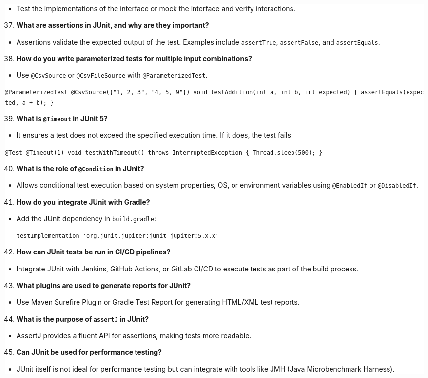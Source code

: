 -   Test the implementations of the interface or mock the interface and verify interactions.

37.  **What are assertions in JUnit, and why are they important?**

-   Assertions validate the expected output of the test. Examples include `assertTrue`, `assertFalse`, and `assertEquals`.

38.  **How do you write parameterized tests for multiple input combinations?**

-   Use `@CsvSource` or `@CsvFileSource` with `@ParameterizedTest`.

`@ParameterizedTest
@CsvSource({"1, 2, 3", "4, 5, 9"})
void testAddition(int a, int b, int expected) {
    assertEquals(expected, a + b);
}` 

39.  **What is `@Timeout` in JUnit 5?**

-   It ensures a test does not exceed the specified execution time. If it does, the test fails.


`@Test
@Timeout(1)
void testWithTimeout() throws InterruptedException {
    Thread.sleep(500);
}` 

40.  **What is the role of `@Condition` in JUnit?**

-   Allows conditional test execution based on system properties, OS, or environment variables using `@EnabledIf` or `@DisabledIf`.



41.  **How do you integrate JUnit with Gradle?**

-   Add the JUnit dependency in `build.gradle`:
   
    

    
    `testImplementation 'org.junit.jupiter:junit-jupiter:5.x.x'` 
    

42.  **How can JUnit tests be run in CI/CD pipelines?**

-   Integrate JUnit with Jenkins, GitHub Actions, or GitLab CI/CD to execute tests as part of the build process.

43.  **What plugins are used to generate reports for JUnit?**

-   Use Maven Surefire Plugin or Gradle Test Report for generating HTML/XML test reports.

44.  **What is the purpose of `assertJ` in JUnit?**

-   AssertJ provides a fluent API for assertions, making tests more readable.

45.  **Can JUnit be used for performance testing?**

-   JUnit itself is not ideal for performance testing but can integrate with tools like JMH (Java Microbenchmark Harness).


